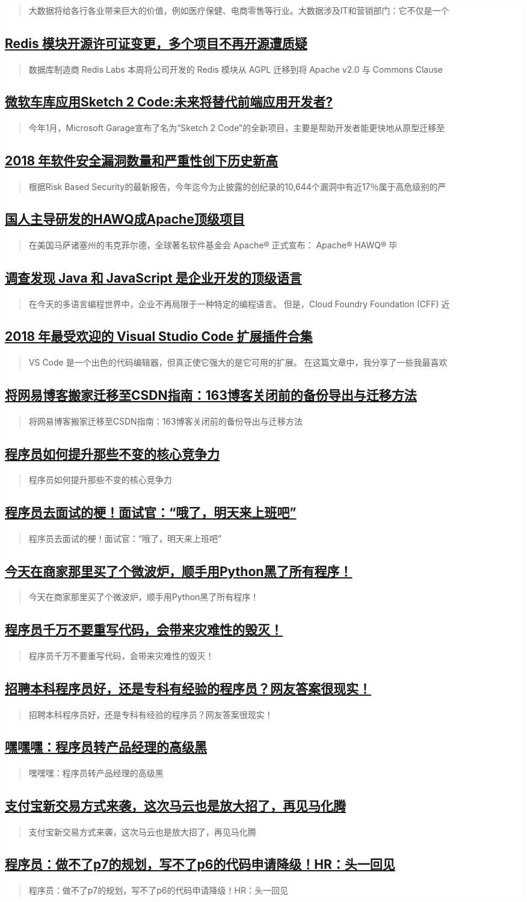  > 大数据将给各行各业带来巨大的价值，例如医疗保健、电商零售等行业。大数据涉及IT和营销部门：它不仅是一个
 ## [Redis 模块开源许可证变更，多个项目不再开源遭质疑](http://news.51cto.com/art/201808/581997.htm)
 > 数据库制造商 Redis Labs 本周将公司开发的 Redis 模块从 AGPL 迁移到将 Apache v2.0 与 Commons Clause
 ## [微软车库应用Sketch 2 Code:未来将替代前端应用开发者?](http://news.51cto.com/art/201808/581996.htm)
 > 今年1月，Microsoft Garage宣布了名为“Sketch 2 Code”的全新项目，主要是帮助开发者能更快地从原型迁移至
 ## [2018 年软件安全漏洞数量和严重性创下历史新高](http://news.51cto.com/art/201808/581995.htm)
 > 根据Risk Based Security的最新报告，今年迄今为止披露的创纪录的10,644个漏洞中有近17％属于高危级别的严
 ## [国人主导研发的HAWQ成Apache顶级项目](http://news.51cto.com/art/201808/581993.htm)
 > 在美国马萨诸塞州的韦克菲尔德，全球著名软件基金会 Apache® 正式宣布： Apache® HAWQ® 毕
 ## [调查发现 Java 和 JavaScript 是企业开发的顶级语言](http://news.51cto.com/art/201808/581992.htm)
 > 在今天的多语言编程世界中，企业不再局限于一种特定的编程语言。 但是，Cloud Foundry Foundation (CFF) 近
 ## [2018 年最受欢迎的 Visual Studio Code 扩展插件合集](http://news.51cto.com/art/201808/581990.htm)
 > VS Code 是一个出色的代码编辑器，但真正使它强大的是它可用的扩展。 在这篇文章中，我分享了一些我最喜欢
 ## [将网易博客搬家迁移至CSDN指南：163博客关闭前的备份导出与迁移方法](https://blog.csdn.net/blogdevteam/article/details/81988204)
 > 将网易博客搬家迁移至CSDN指南：163博客关闭前的备份导出与迁移方法
 ## [程序员如何提升那些不变的核心竞争力](https://blog.csdn.net/IMbRl71u7pt5X29rlEu7/article/details/82010956)
 > 程序员如何提升那些不变的核心竞争力
 ## [程序员去面试的梗！面试官：“哦了，明天来上班吧”](https://blog.csdn.net/weixin_40876133/article/details/81908570)
 > 程序员去面试的梗！面试官：“哦了，明天来上班吧”
 ## [今天在商家那里买了个微波炉，顺手用Python黑了所有程序！](https://blog.csdn.net/qq_41841569/article/details/81870242)
 > 今天在商家那里买了个微波炉，顺手用Python黑了所有程序！
 ## [程序员千万不要重写代码，会带来灾难性的毁灭！](https://blog.csdn.net/mm782642353/article/details/81908028)
 > 程序员千万不要重写代码，会带来灾难性的毁灭！
 ## [招聘本科程序员好，还是专科有经验的程序员？网友答案很现实！](https://blog.csdn.net/weixin_42983931/article/details/81744511)
 > 招聘本科程序员好，还是专科有经验的程序员？网友答案很现实！
 ## [嘿嘿嘿：程序员转产品经理的高级黑](https://blog.csdn.net/lonevenn/article/details/81878958)
 > 嘿嘿嘿：程序员转产品经理的高级黑
 ## [支付宝新交易方式来袭，这次马云也是放大招了，再见马化腾](https://blog.csdn.net/weixin_43016408/article/details/81867717)
 > 支付宝新交易方式来袭，这次马云也是放大招了，再见马化腾
 ## [程序员：做不了p7的规划，写不了p6的代码申请降级！HR：头一回见](https://blog.csdn.net/qq_40433465/article/details/81907437)
 > 程序员：做不了p7的规划，写不了p6的代码申请降级！HR：头一回见